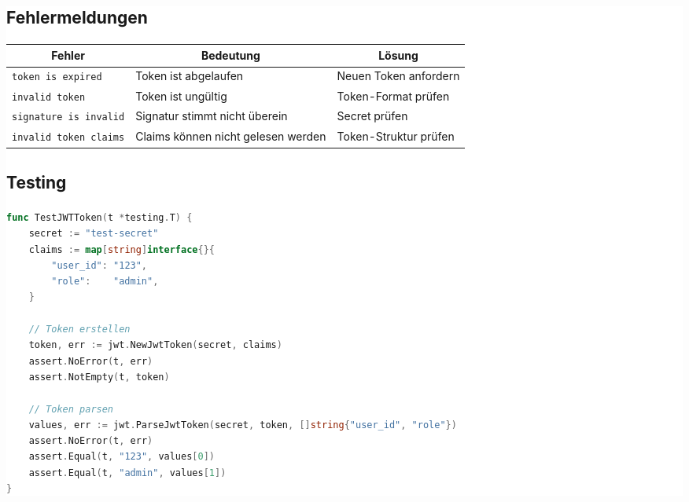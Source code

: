 ## Fehlermeldungen

| Fehler | Bedeutung | Lösung |
|--------|-----------|---------|
| `token is expired` | Token ist abgelaufen | Neuen Token anfordern |
| `invalid token` | Token ist ungültig | Token-Format prüfen |
| `signature is invalid` | Signatur stimmt nicht überein | Secret prüfen |
| `invalid token claims` | Claims können nicht gelesen werden | Token-Struktur prüfen |

## Testing

```go
func TestJWTToken(t *testing.T) {
    secret := "test-secret"
    claims := map[string]interface{}{
        "user_id": "123",
        "role":    "admin",
    }
    
    // Token erstellen
    token, err := jwt.NewJwtToken(secret, claims)
    assert.NoError(t, err)
    assert.NotEmpty(t, token)
    
    // Token parsen
    values, err := jwt.ParseJwtToken(secret, token, []string{"user_id", "role"})
    assert.NoError(t, err)
    assert.Equal(t, "123", values[0])
    assert.Equal(t, "admin", values[1])
}
```